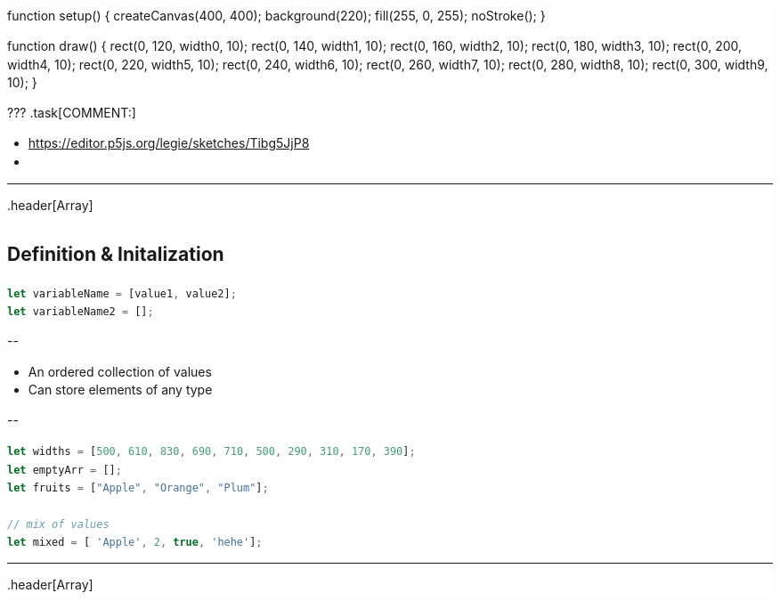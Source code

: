 function setup() {
	createCanvas(400, 400);
	background(220);
	fill(255, 0, 255);
	noStroke();
}

function draw() {
	rect(0, 120, width0, 10);
	rect(0, 140, width1, 10);
	rect(0, 160, width2, 10);
	rect(0, 180, width3, 10);
	rect(0, 200, width4, 10);
	rect(0, 220, width5, 10);
	rect(0, 240, width6, 10);
	rect(0, 260, width7, 10);
	rect(0, 280, width8, 10);
	rect(0, 300, width9, 10);
}
</script>


???
.task[COMMENT:]  

* https://editor.p5js.org/legie/sketches/Tibg5JjP8
* 


---
.header[Array]

## Definition & Initalization

```js
let variableName = [value1, value2];
let variableName2 = [];
```

--

* An ordered collection of values
* Can store elements of any type

--

```js
let widths = [500, 610, 830, 690, 710, 500, 290, 310, 170, 390];
let emptyArr = [];
let fruits = ["Apple", "Orange", "Plum"];

// mix of values
let mixed = [ 'Apple', 2, true, 'hehe'];
```

---
.header[Array]
